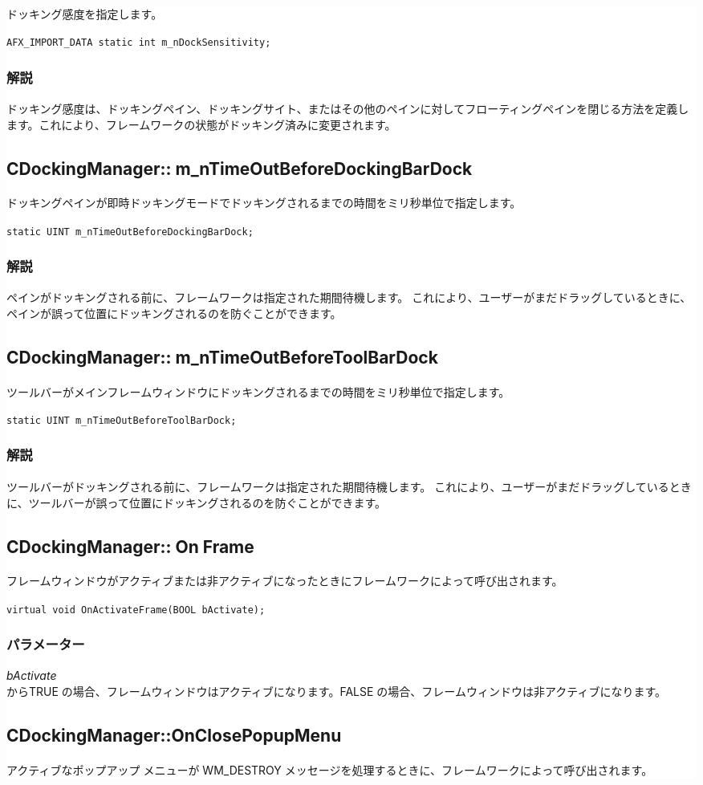 ドッキング感度を指定します。

```
AFX_IMPORT_DATA static int m_nDockSensitivity;
```

### <a name="remarks"></a>解説

ドッキング感度は、ドッキングペイン、ドッキングサイト、またはその他のペインに対してフローティングペインを閉じる方法を定義します。これにより、フレームワークの状態がドッキング済みに変更されます。

##  <a name="m_ntimeoutbeforedockingbardock"></a>CDockingManager:: m_nTimeOutBeforeDockingBarDock

ドッキングペインが即時ドッキングモードでドッキングされるまでの時間をミリ秒単位で指定します。

```
static UINT m_nTimeOutBeforeDockingBarDock;
```

### <a name="remarks"></a>解説

ペインがドッキングされる前に、フレームワークは指定された期間待機します。 これにより、ユーザーがまだドラッグしているときに、ペインが誤って位置にドッキングされるのを防ぐことができます。

##  <a name="m_ntimeoutbeforetoolbardock"></a>CDockingManager:: m_nTimeOutBeforeToolBarDock

ツールバーがメインフレームウィンドウにドッキングされるまでの時間をミリ秒単位で指定します。

```
static UINT m_nTimeOutBeforeToolBarDock;
```

### <a name="remarks"></a>解説

ツールバーがドッキングされる前に、フレームワークは指定された期間待機します。 これにより、ユーザーがまだドラッグしているときに、ツールバーが誤って位置にドッキングされるのを防ぐことができます。

##  <a name="onactivateframe"></a>CDockingManager:: On Frame

フレームウィンドウがアクティブまたは非アクティブになったときにフレームワークによって呼び出されます。

```
virtual void OnActivateFrame(BOOL bActivate);
```

### <a name="parameters"></a>パラメーター

*bActivate*<br/>
からTRUE の場合、フレームウィンドウはアクティブになります。FALSE の場合、フレームウィンドウは非アクティブになります。

##  <a name="onclosepopupmenu"></a>CDockingManager::OnClosePopupMenu

アクティブなポップアップ メニューが WM_DESTROY メッセージを処理するときに、フレームワークによって呼び出されます。
